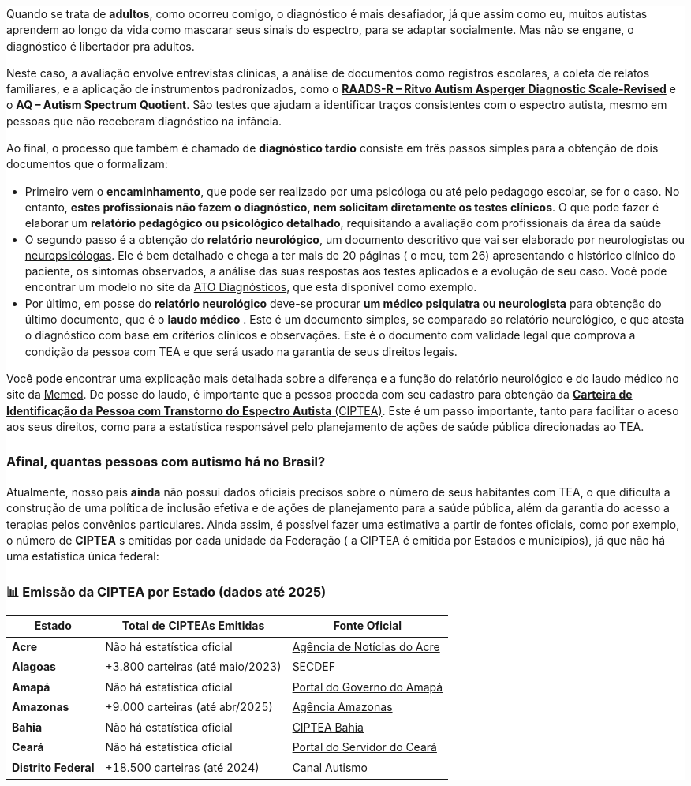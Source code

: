 Quando se trata de **adultos**, como ocorreu comigo, o diagnóstico é  mais desafiador, já que assim como eu, muitos autistas aprendem ao longo da vida como mascarar seus sinais do espectro, para se adaptar socialmente. Mas não se engane, o diagnóstico é  libertador pra adultos.

Neste caso, a avaliação  envolve entrevistas clínicas, a análise de  documentos como registros escolares, a coleta de relatos familiares, e a aplicação de instrumentos  padronizados, como o **[RAADS-R – Ritvo Autism Asperger Diagnostic Scale-Revised](https://www.aspietests.org/raads/)** e o **[AQ – Autism Spectrum Quotient](https://www.aspietests.org/aq/)**. São testes que ajudam a identificar traços consistentes com o espectro autista, mesmo em pessoas que não receberam diagnóstico na infância.

Ao final, o processo que também é chamado de **diagnóstico tardio** consiste em três passos simples para a obtenção de dois documentos  que o formalizam:

- Primeiro vem o **encaminhamento**,  que pode ser  realizado por uma psicóloga ou até pelo pedagogo escolar, se for o caso. No entanto, **estes profissionais não fazem o diagnóstico, nem solicitam diretamente os testes clínicos**. O que  pode fazer é elaborar um **relatório pedagógico ou psicológico detalhado**, requisitando a avaliação com profissionais da área da saúde
- O segundo passo é a obtenção do **relatório neurológico**, um documento  descritivo que vai ser elaborado por neurologistas ou [neuropsicólogas](https://pt.wikipedia.org/wiki/Neuropsicologia). Ele é bem detalhado e   chega a ter mais de 20 páginas ( o meu, tem 26) apresentando o histórico clínico do paciente, os sintomas observados, a análise das suas respostas aos testes aplicados e a evolução de seu caso. Você pode encontrar um  modelo no site da [ATO Diagnósticos](https://www.atodiagnosticos.com.br/exame-detalhe/139-Relatorio-ou-Laudo--Medico-Neurologico--?utm_source=chatgpt.com), que esta disponível como exemplo.
- Por último, em posse do **relatório neurológico** deve-se procurar **um médico psiquiatra ou neurologista** para obtenção do último documento, que é o **laudo médico** . Este é um documento simples, se comparado ao relatório neurológico, e   que atesta o diagnóstico com base em critérios clínicos e observações. Este é o documento com validade legal que comprova a condição da pessoa com TEA e que será usado na garantia de seus direitos legais.

Você pode encontrar uma explicação mais detalhada sobre a diferença e a função do relatório neurológico e do laudo médico  no site da [Memed](https://blog.memed.com.br/diferenca-entre-laudo-e-relatorio-medico/?utm_source=chatgpt.com). De posse do laudo, é importante que a pessoa proceda com seu cadastro para obtenção da [**Carteira de Identificação da Pessoa com Transtorno do Espectro Autista** (CIPTEA)](https://pt.wikipedia.org/wiki/CIPTEA). Este é um passo importante, tanto para facilitar o aceso aos seus direitos, como para a estatística responsável pelo planejamento de ações de saúde pública direcionadas ao TEA.

### Afinal, quantas pessoas com autismo há no Brasil?

Atualmente, nosso país **ainda** não possui dados oficiais precisos sobre o número de seus habitantes com TEA, o que dificulta a construção de uma política de inclusão efetiva e de ações de planejamento para a saúde pública, além da garantia do acesso a terapias pelos convênios particulares. Ainda assim, é possível fazer uma estimativa a partir de fontes oficiais, como por exemplo, o número de  **CIPTEA** s emitidas por cada unidade da Federação ( a CIPTEA é emitida por Estados e municípios), já que não há uma estatística única federal:

### 📊 Emissão da CIPTEA por Estado (dados até 2025)

| Estado                  | Total de CIPTEAs Emitidas             | Fonte Oficial                                                                                                                                                                     |
| ----------------------- | ------------------------------------- | --------------------------------------------------------------------------------------------------------------------------------------------------------------------------------- |
| **Acre**                | Não há estatística oficial            | [Agência de Notícias do Acre](https://agencia.ac.gov.br/governo-do-acre-lanca-carteira-estadual-da-pessoa-com-transtorno-do-espectro-autista/)                                    |
| **Alagoas**             | +3.800 carteiras (até maio/2023)      | [SECDEF](https://secdef.al.gov.br/noticia/350-governo-de-alagoas-ja-emitiu-mais-de-3-8-mil-carteiras-para-autistas)                                                               |
| **Amapá**               | Não há estatística oficial            | [Portal do Governo do Amapá](https://www.portal.ap.gov.br/noticia/3003/saiba-onde-solicitar-a-carteira-de-identificacao-para-pessoas-com-autismo-no-amapa)                        |
| **Amazonas**            | +9.000 carteiras (até abr/2025)       | [Agência Amazonas](https://www.agenciaamazonas.am.gov.br/noticias/autismo-governo-do-amazonas-emitiu-mais-de-9-mil-carteirinhas-para-pessoas-com-transtorno-do-espectro-autista/) |
| **Bahia**               | Não há estatística oficial            | [CIPTEA Bahia](https://www.ba.gov.br/justica/17649/carteira-ciptea)                                                                                                               |
| **Ceará**               | Não há estatística oficial            | [Portal do Servidor do Ceará](https://portaldoservidor.al.ce.gov.br/noticias/saiba-como-solicitar-a-carteira-de-identificacao-para-pessoas-autistas)                              |
| **Distrito Federal**    | +18.500 carteiras (até 2024)          | [Canal Autismo](https://www.canalautismo.com.br/tag/ciptea/)                                                                                                                      |